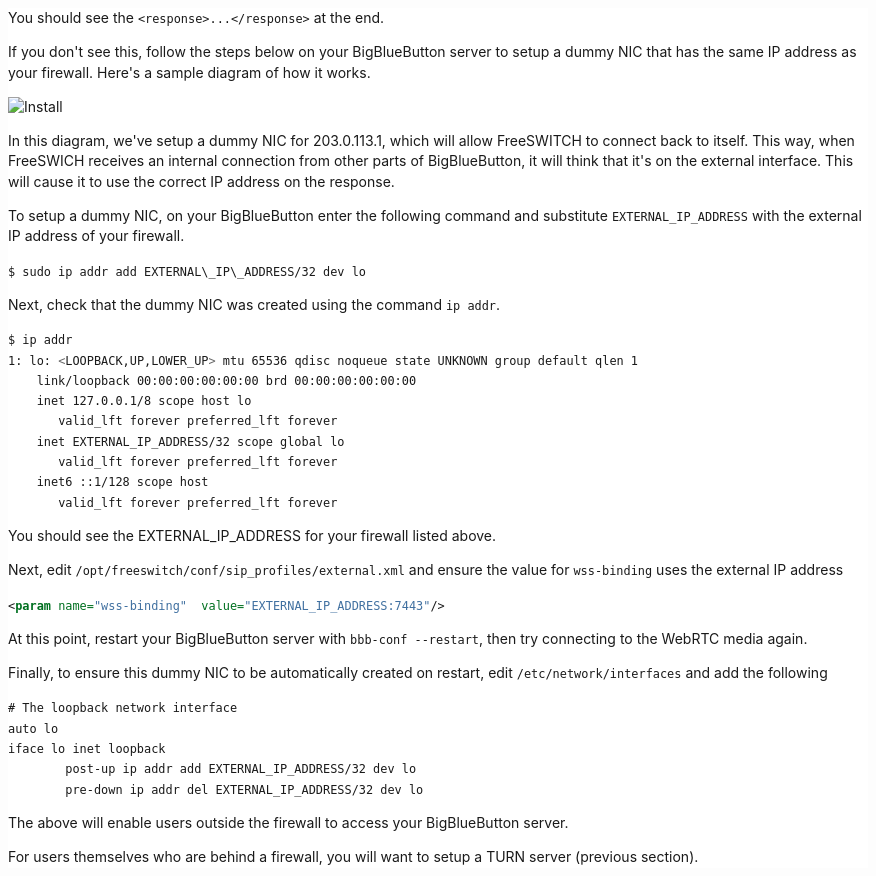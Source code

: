 You should see the `<response>...</response>` at the end.

If you don't see this, follow the steps below on your BigBlueButton server to setup a dummy NIC that has the same IP address as your firewall. Here's a sample diagram of how it works.

![Install](/img/11-install-net3.png)

In this diagram, we've setup a dummy NIC for 203.0.113.1, which will allow FreeSWITCH to connect back to itself. This way, when FreeSWICH receives an internal connection from other parts of BigBlueButton, it will think that it's on the external interface. This will cause it to use the correct IP address on the response.

To setup a dummy NIC, on your BigBlueButton enter the following command and substitute `EXTERNAL_IP_ADDRESS` with the external IP address of your firewall.

```bash
$ sudo ip addr add EXTERNAL\_IP\_ADDRESS/32 dev lo
```

Next, check that the dummy NIC was created using the command `ip addr`.

```bash
$ ip addr
1: lo: <LOOPBACK,UP,LOWER_UP> mtu 65536 qdisc noqueue state UNKNOWN group default qlen 1
    link/loopback 00:00:00:00:00:00 brd 00:00:00:00:00:00
    inet 127.0.0.1/8 scope host lo
       valid_lft forever preferred_lft forever
    inet EXTERNAL_IP_ADDRESS/32 scope global lo
       valid_lft forever preferred_lft forever
    inet6 ::1/128 scope host
       valid_lft forever preferred_lft forever
```

You should see the EXTERNAL_IP_ADDRESS for your firewall listed above.

Next, edit `/opt/freeswitch/conf/sip_profiles/external.xml` and ensure the value for `wss-binding` uses the external IP address

```xml
<param name="wss-binding"  value="EXTERNAL_IP_ADDRESS:7443"/>
```

At this point, restart your BigBlueButton server with `bbb-conf --restart`, then try connecting to the WebRTC media again.

Finally, to ensure this dummy NIC to be automatically created on restart, edit `/etc/network/interfaces` and add the following

```
# The loopback network interface
auto lo
iface lo inet loopback
        post-up ip addr add EXTERNAL_IP_ADDRESS/32 dev lo
        pre-down ip addr del EXTERNAL_IP_ADDRESS/32 dev lo
```

The above will enable users outside the firewall to access your BigBlueButton server.

For users themselves who are behind a firewall, you will want to setup a TURN server (previous section).

